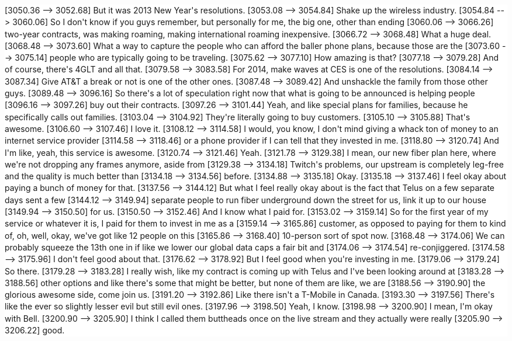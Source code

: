 [3050.36 --> 3052.68]  But it was 2013 New Year's resolutions.
[3053.08 --> 3054.84]  Shake up the wireless industry.
[3054.84 --> 3060.06]  So I don't know if you guys remember, but personally for me, the big one, other than ending
[3060.06 --> 3066.26]  two-year contracts, was making roaming, making international roaming inexpensive.
[3066.72 --> 3068.48]  What a huge deal.
[3068.48 --> 3073.60]  What a way to capture the people who can afford the baller phone plans, because those are the
[3073.60 --> 3075.14]  people who are typically going to be traveling.
[3075.62 --> 3077.10]  How amazing is that?
[3077.18 --> 3079.28]  And of course, there's 4GLT and all that.
[3079.58 --> 3083.58]  For 2014, make waves at CES is one of the resolutions.
[3084.14 --> 3087.34]  Give AT&T a break or not is one of the other ones.
[3087.48 --> 3089.42]  And unshackle the family from those other guys.
[3089.48 --> 3096.16]  So there's a lot of speculation right now that what is going to be announced is helping people
[3096.16 --> 3097.26]  buy out their contracts.
[3097.26 --> 3101.44]  Yeah, and like special plans for families, because he specifically calls out families.
[3103.04 --> 3104.92]  They're literally going to buy customers.
[3105.10 --> 3105.88]  That's awesome.
[3106.60 --> 3107.46]  I love it.
[3108.12 --> 3114.58]  I would, you know, I don't mind giving a whack ton of money to an internet service provider
[3114.58 --> 3118.46]  or a phone provider if I can tell that they invested in me.
[3118.80 --> 3120.74]  And I'm like, yeah, this service is awesome.
[3120.74 --> 3121.46]  Yeah.
[3121.78 --> 3129.38]  I mean, our new fiber plan here, where we're not dropping any frames anymore, aside from
[3129.38 --> 3134.18]  Twitch's problems, our upstream is completely leg-free and the quality is much better than
[3134.18 --> 3134.56]  before.
[3134.88 --> 3135.18]  Okay.
[3135.18 --> 3137.46]  I feel okay about paying a bunch of money for that.
[3137.56 --> 3144.12]  But what I feel really okay about is the fact that Telus on a few separate days sent a few
[3144.12 --> 3149.94]  separate people to run fiber underground down the street for us, link it up to our house
[3149.94 --> 3150.50]  for us.
[3150.50 --> 3152.46]  And I know what I paid for.
[3153.02 --> 3159.14]  So for the first year of my service or whatever it is, I paid for them to invest in me as a
[3159.14 --> 3165.86]  customer, as opposed to paying for them to kind of, oh, well, okay, we've got like 12 people on this
[3165.86 --> 3168.40]  10-person sort of spot now.
[3168.48 --> 3174.06]  We can probably squeeze the 13th one in if like we lower our global data caps a fair bit and
[3174.06 --> 3174.54]  re-conjiggered.
[3174.58 --> 3175.96]  I don't feel good about that.
[3176.62 --> 3178.92]  But I feel good when you're investing in me.
[3179.06 --> 3179.24]  So there.
[3179.28 --> 3183.28]  I really wish, like my contract is coming up with Telus and I've been looking around at
[3183.28 --> 3188.56]  other options and like there's some that might be better, but none of them are like, we are
[3188.56 --> 3190.90]  the glorious awesome side, come join us.
[3191.20 --> 3192.86]  Like there isn't a T-Mobile in Canada.
[3193.30 --> 3197.56]  There's like the ever so slightly lesser evil but still evil ones.
[3197.96 --> 3198.50]  Yeah, I know.
[3198.98 --> 3200.90]  I mean, I'm okay with Bell.
[3200.90 --> 3205.90]  I think I called them buttheads once on the live stream and they actually were really
[3205.90 --> 3206.22]  good.